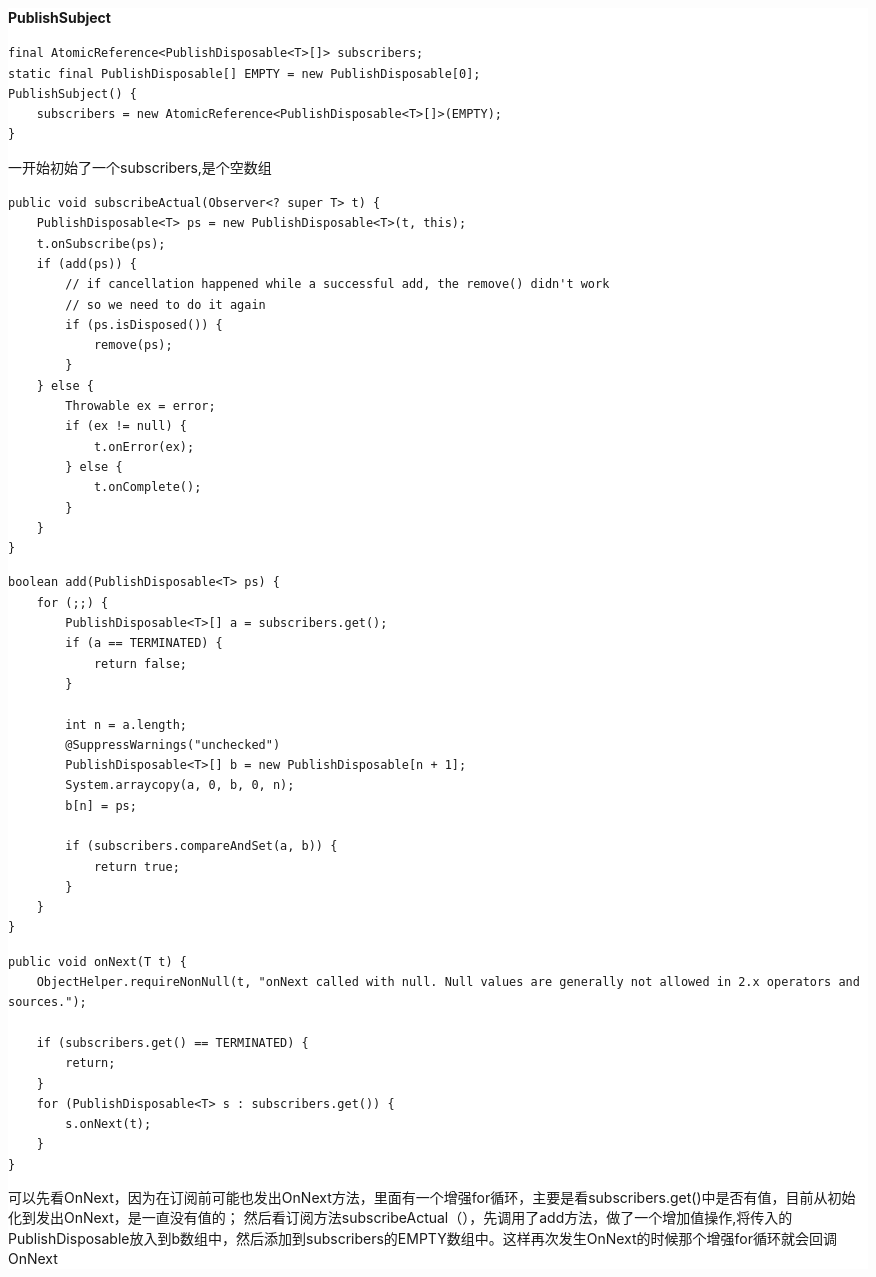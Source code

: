 **PublishSubject**
```
final AtomicReference<PublishDisposable<T>[]> subscribers;
static final PublishDisposable[] EMPTY = new PublishDisposable[0];
PublishSubject() {
    subscribers = new AtomicReference<PublishDisposable<T>[]>(EMPTY);
}
```
一开始初始了一个subscribers,是个空数组
```
public void subscribeActual(Observer<? super T> t) {
    PublishDisposable<T> ps = new PublishDisposable<T>(t, this);
    t.onSubscribe(ps);
    if (add(ps)) {
        // if cancellation happened while a successful add, the remove() didn't work
        // so we need to do it again
        if (ps.isDisposed()) {
            remove(ps);
        }
    } else {
        Throwable ex = error;
        if (ex != null) {
            t.onError(ex);
        } else {
            t.onComplete();
        }
    }
}
```
```
boolean add(PublishDisposable<T> ps) {
    for (;;) {
        PublishDisposable<T>[] a = subscribers.get();
        if (a == TERMINATED) {
            return false;
        }

        int n = a.length;
        @SuppressWarnings("unchecked")
        PublishDisposable<T>[] b = new PublishDisposable[n + 1];
        System.arraycopy(a, 0, b, 0, n);
        b[n] = ps;

        if (subscribers.compareAndSet(a, b)) {
            return true;
        }
    }
}
```
```
public void onNext(T t) {
    ObjectHelper.requireNonNull(t, "onNext called with null. Null values are generally not allowed in 2.x operators and sources.");

    if (subscribers.get() == TERMINATED) {
        return;
    }
    for (PublishDisposable<T> s : subscribers.get()) {
        s.onNext(t);
    }
}
```
可以先看OnNext，因为在订阅前可能也发出OnNext方法，里面有一个增强for循环，主要是看subscribers.get()中是否有值，目前从初始化到发出OnNext，是一直没有值的；
然后看订阅方法subscribeActual（），先调用了add方法，做了一个增加值操作,将传入的PublishDisposable放入到b数组中，然后添加到subscribers的EMPTY数组中。这样再次发生OnNext的时候那个增强for循环就会回调OnNext

[1]: http://static.zybuluo.com/xiey/9nvtii60x9h6lo1cxea05fz7/1111111111.png
[2]: http://static.zybuluo.com/xiey/e4s88454b1wjekmoamokjo64/222222222222.png